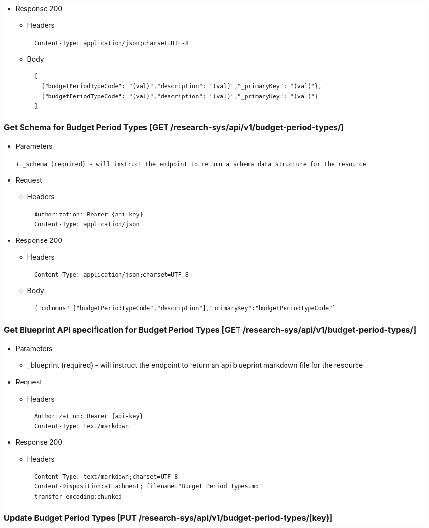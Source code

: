 + Response 200
    + Headers

            Content-Type: application/json;charset=UTF-8

    + Body
    
            [
              {"budgetPeriodTypeCode": "(val)","description": "(val)","_primaryKey": "(val)"},
              {"budgetPeriodTypeCode": "(val)","description": "(val)","_primaryKey": "(val)"}
            ]
			
### Get Schema for Budget Period Types [GET /research-sys/api/v1/budget-period-types/]
	                                          
+ Parameters

      + _schema (required) - will instruct the endpoint to return a schema data structure for the resource
      
+ Request

    + Headers

            Authorization: Bearer {api-key}
            Content-Type: application/json

+ Response 200
    + Headers

            Content-Type: application/json;charset=UTF-8

    + Body
    
            {"columns":["budgetPeriodTypeCode","description"],"primaryKey":"budgetPeriodTypeCode"}
		
### Get Blueprint API specification for Budget Period Types [GET /research-sys/api/v1/budget-period-types/]
	 
+ Parameters

     + _blueprint (required) - will instruct the endpoint to return an api blueprint markdown file for the resource
                 
+ Request

    + Headers

            Authorization: Bearer {api-key}
            Content-Type: text/markdown

+ Response 200
    + Headers

            Content-Type: text/markdown;charset=UTF-8
            Content-Disposition:attachment; filename="Budget Period Types.md"
            transfer-encoding:chunked


### Update Budget Period Types [PUT /research-sys/api/v1/budget-period-types/(key)]
